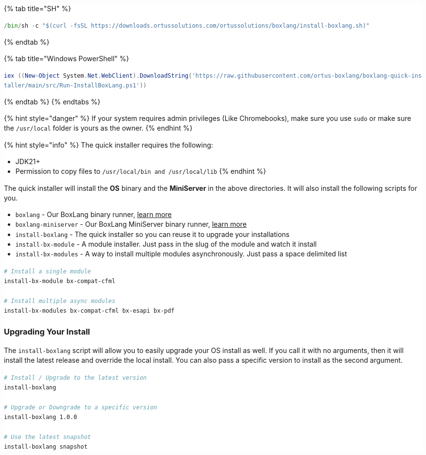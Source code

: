 {% tab title="SH" %}
```python
/bin/sh -c "$(curl -fsSL https://downloads.ortussolutions.com/ortussolutions/boxlang/install-boxlang.sh)"
```
{% endtab %}

{% tab title="Windows PowerShell" %}
```powershell
iex ((New-Object System.Net.WebClient).DownloadString('https://raw.githubusercontent.com/ortus-boxlang/boxlang-quick-installer/main/src/Run-InstallBoxLang.ps1'))
```
{% endtab %}
{% endtabs %}

{% hint style="danger" %}
If your system requires admin privileges (Like Chromebooks), make sure you use `sudo` or make sure the `/usr/local` folder is yours as the owner.
{% endhint %}

{% hint style="info" %}
The quick installer requires the following:

* JDK21+
* Permission to copy files to `/usr/local/bin and /usr/local/lib`
{% endhint %}

The quick installer will install the **OS** binary and the **MiniServer** in the above directories. It will also install the following scripts for you.

* `boxlang` - Our BoxLang binary runner, [learn more](../running-boxlang/)
* `boxlang-miniserver` - Our BoxLang MiniServer binary runner, [learn more](../running-boxlang/miniserver.md)
* `install-boxlang` - The quick installer so you can reuse it to upgrade your installations
* `install-bx-module` - A module installer. Just pass in the slug of the module and watch it install
* `install-bx-modules` - A way to install multiple modules asynchronously. Just pass a space delimited list

```bash
# Install a single module
install-bx-module bx-compat-cfml

# Install multiple async modules
install-bx-modules bx-compat-cfml bx-esapi bx-pdf
```

### Upgrading Your Install

The `install-boxlang` script will allow you to easily upgrade your OS install as well. If you call it with no arguments, then it will install the latest release and override the local install. You can also pass a specific version to install as the second argument.

```bash
# Install / Upgrade to the latest version
install-boxlang

# Upgrade or Downgrade to a specific version
install-boxlang 1.0.0

# Use the latest snapshot
install-boxlang snapshot
```
